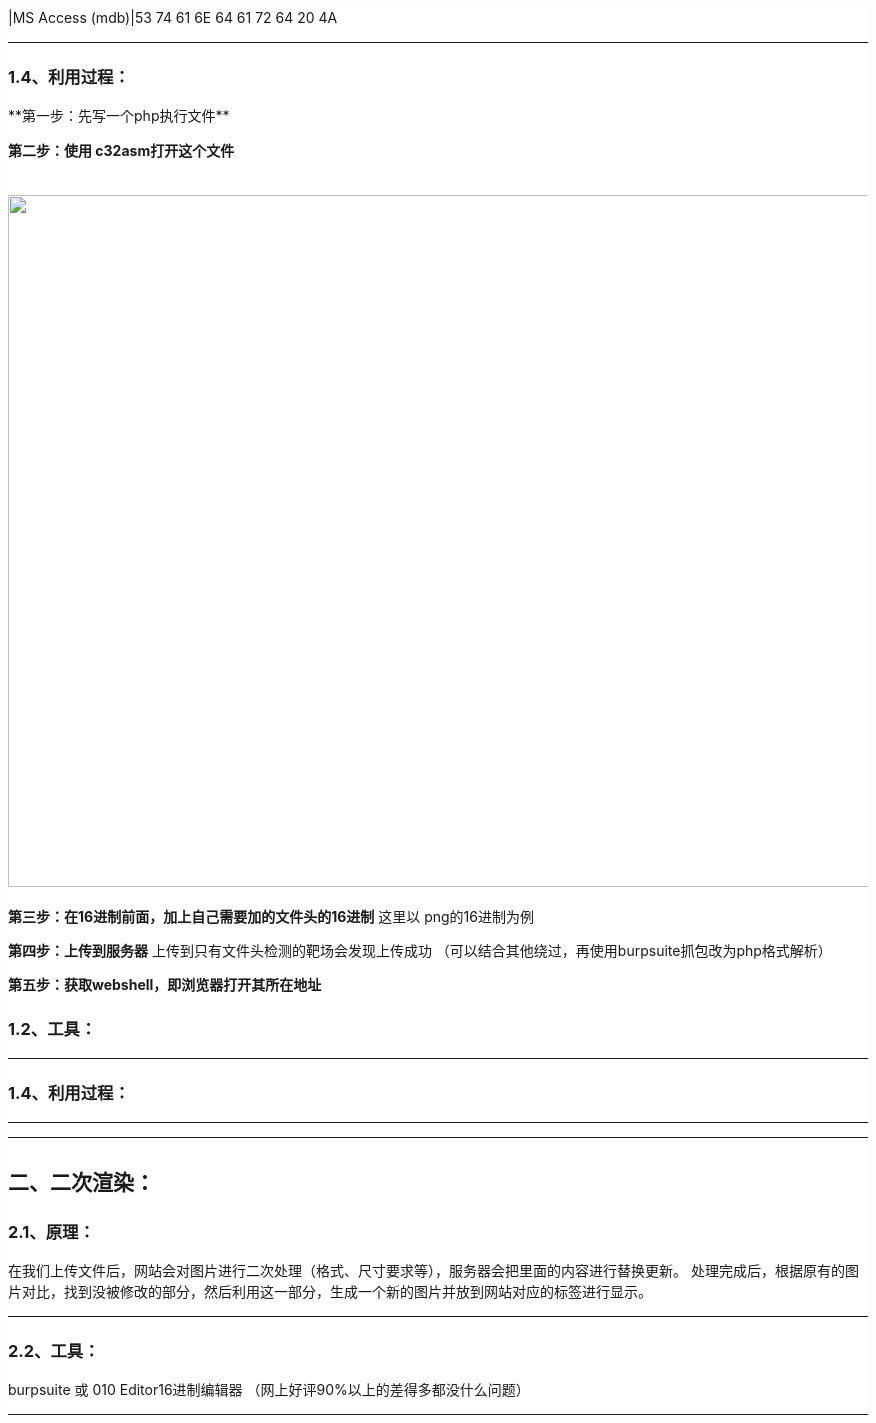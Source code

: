 |MS Access (mdb)|53 74 61 6E 64 61 72 64 20 4A
</tbody></table>
<hr/>
<h3>1.4、利用过程：</h3>
**第一步：先写一个php执行文件**



**第二步：使用 c32asm打开这个文件**

 <img alt="" height="692" src="https://img-blog.csdnimg.cn/4a87078c88bb40d5920e31ac544bed29.png?x-oss-process=image/watermark,type_d3F5LXplbmhlaQ,shadow_50,text_Q1NETiBA6buR6Imy5Zyw5bimKOW0m-i1tyk=,size_20,color_FFFFFF,t_70,g_se,x_16" width="1200"/>


**第三步：在16进制前面，加上自己需要加的文件头的16进制**
这里以 png的16进制为例



**第四步：上传到服务器**
上传到只有文件头检测的靶场会发现上传成功
（可以结合其他绕过，再使用burpsuite抓包改为php格式解析）

**第五步：获取webshell，即浏览器打开其所在地址**


### 1.2、工具：

---


### 1.4、利用过程：

---


---


## 二、二次渲染：

> 
<h3>2.1、原理：</h3>
在我们上传文件后，网站会对图片进行二次处理（格式、尺寸要求等），服务器会把里面的内容进行替换更新。
处理完成后，根据原有的图片对比，找到没被修改的部分，然后利用这一部分，生成一个新的图片并放到网站对应的标签进行显示。


---


> 
<h3>2.2、工具：</h3>
burpsuite
或
010 Editor16进制编辑器
（网上好评90%以上的差得多都没什么问题）


---
